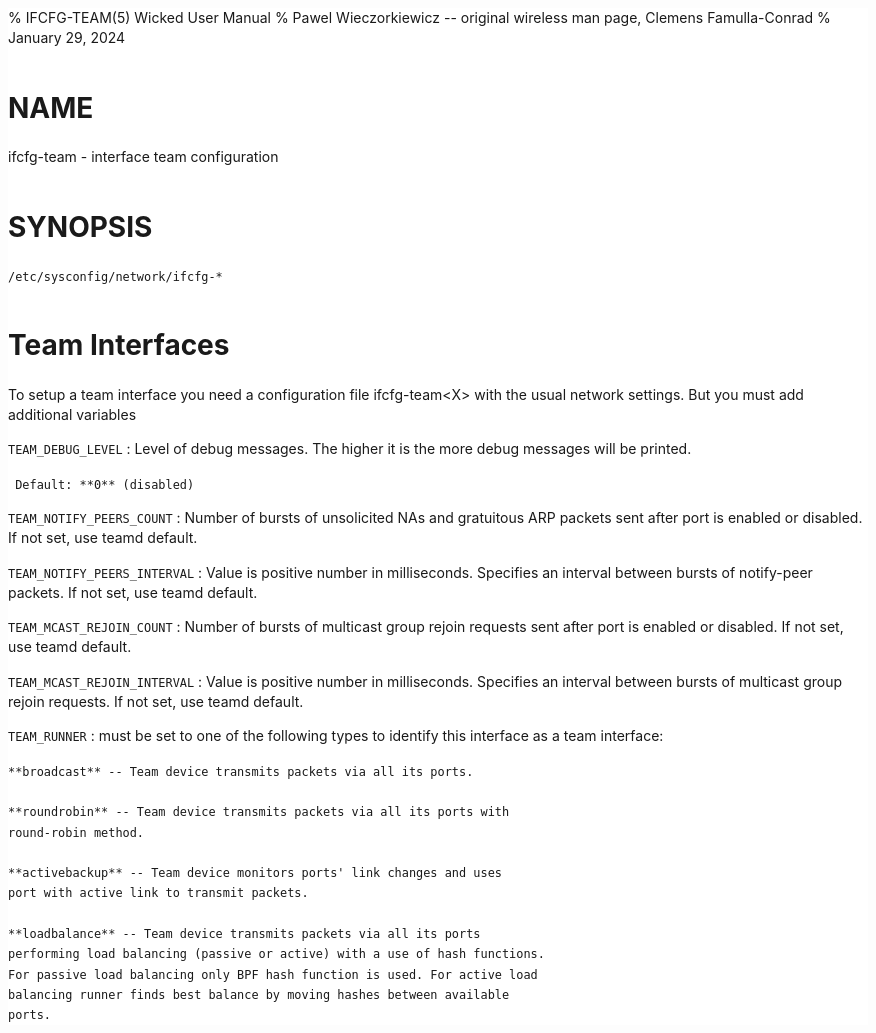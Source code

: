 % IFCFG-TEAM(5) Wicked User Manual
% Pawel Wieczorkiewicz -- original wireless man page, Clemens Famulla-Conrad
% January 29, 2024

# NAME
ifcfg-team - interface team configuration

# SYNOPSIS
`/etc/sysconfig/network/ifcfg-*`


# Team Interfaces

To setup a team interface you need a configuration file ifcfg-team&lt;X&gt; with
the usual network settings. But you must add additional variables

`TEAM_DEBUG_LEVEL`
:    Level  of  debug  messages. The higher it is the more debug messages will
     be printed.

     Default: **0** (disabled)

`TEAM_NOTIFY_PEERS_COUNT`
:    Number of bursts of unsolicited NAs and gratuitous ARP packets sent
     after port is enabled or disabled. If not set, use teamd default.

`TEAM_NOTIFY_PEERS_INTERVAL`
:    Value is positive number in milliseconds. Specifies an interval between
     bursts of notify-peer packets. If not set, use teamd default.

`TEAM_MCAST_REJOIN_COUNT`
:    Number of bursts of multicast group rejoin requests sent after port is
     enabled or disabled. If not set, use teamd default.

`TEAM_MCAST_REJOIN_INTERVAL`
:    Value is positive number in milliseconds. Specifies an  interval between
     bursts of multicast group rejoin requests. If not set, use teamd default.

`TEAM_RUNNER`
:    must be set to one of the following types to identify this interface as
     a team interface:

    **broadcast** -- Team device transmits packets via all its ports.

    **roundrobin** -- Team device transmits packets via all its ports with
    round-robin method.

    **activebackup** -- Team device monitors ports' link changes and uses
    port with active link to transmit packets.

    **loadbalance** -- Team device transmits packets via all its ports
    performing load balancing (passive or active) with a use of hash functions.
    For passive load balancing only BPF hash function is used. For active load
    balancing runner finds best balance by moving hashes between available
    ports.
